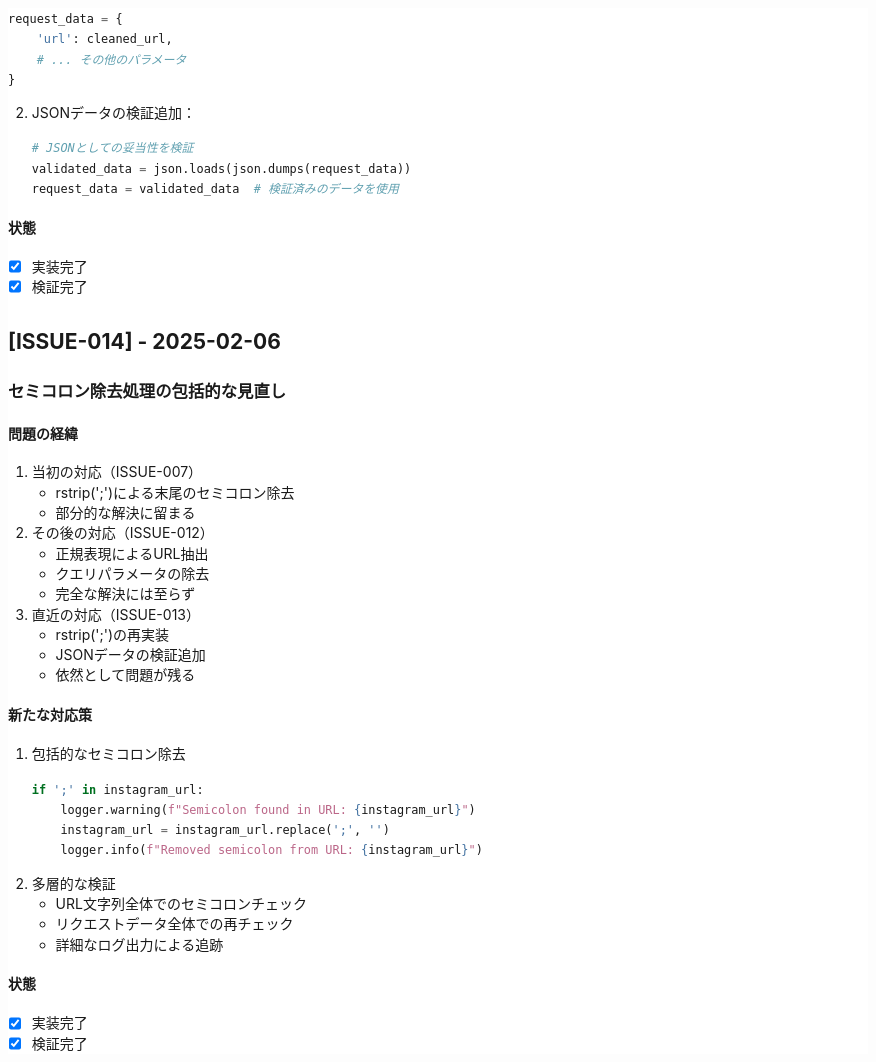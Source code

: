    ```python
   request_data = {
       'url': cleaned_url,
       # ... その他のパラメータ
   }
   ```
2. JSONデータの検証追加：
   ```python
   # JSONとしての妥当性を検証
   validated_data = json.loads(json.dumps(request_data))
   request_data = validated_data  # 検証済みのデータを使用
   ```
#### 状態
- [x] 実装完了
- [x] 検証完了

## [ISSUE-014] - 2025-02-06
### セミコロン除去処理の包括的な見直し
#### 問題の経緯
1. 当初の対応（ISSUE-007）
   - rstrip(';')による末尾のセミコロン除去
   - 部分的な解決に留まる
2. その後の対応（ISSUE-012）
   - 正規表現によるURL抽出
   - クエリパラメータの除去
   - 完全な解決には至らず
3. 直近の対応（ISSUE-013）
   - rstrip(';')の再実装
   - JSONデータの検証追加
   - 依然として問題が残る
#### 新たな対応策
1. 包括的なセミコロン除去
   ```python
   if ';' in instagram_url:
       logger.warning(f"Semicolon found in URL: {instagram_url}")
       instagram_url = instagram_url.replace(';', '')
       logger.info(f"Removed semicolon from URL: {instagram_url}")
   ```
2. 多層的な検証
   - URL文字列全体でのセミコロンチェック
   - リクエストデータ全体での再チェック
   - 詳細なログ出力による追跡
#### 状態
- [x] 実装完了
- [x] 検証完了
